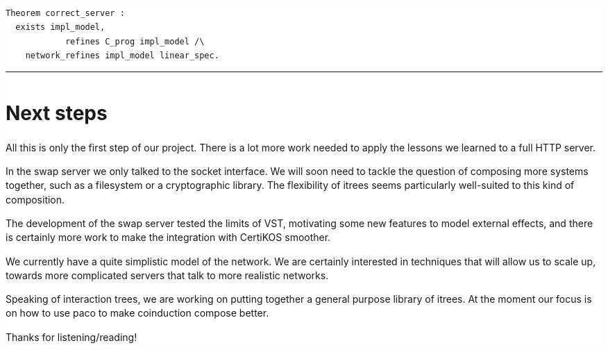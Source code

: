 ```coq
Theorem correct_server :
  exists impl_model,
            refines C_prog impl_model /\
    network_refines impl_model linear_spec.
```

---

Next steps
==========

All this is only the first step of our project. There is a lot more work
needed to apply the lessons we learned to a full HTTP server.

In the swap server we only talked to the socket interface.
We will soon need to tackle the question of composing more systems together,
such as a filesystem or a cryptographic library. The flexibility
of itrees seems particularly well-suited to this kind of composition.

The development of the swap server tested the limits of VST, motivating some
new features to model external effects, and there is certainly more work
to make the integration with CertiKOS smoother.

We currently have a quite simplistic model of the network.
We are certainly interested in techniques that will allow us to scale up,
towards more complicated servers that talk to more realistic networks.

Speaking of interaction trees, we are working on putting together a general
purpose library of itrees. At the moment our focus is on how to use paco to
make coinduction compose better.

Thanks for listening/reading!
